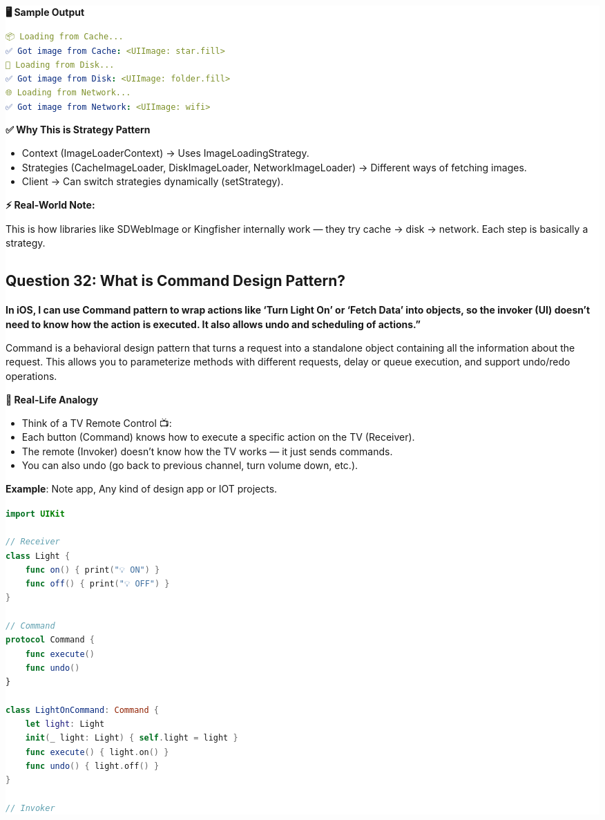 ```swift
```

**🖥 Sample Output**  
```yml
📦 Loading from Cache...
✅ Got image from Cache: <UIImage: star.fill>
💽 Loading from Disk...
✅ Got image from Disk: <UIImage: folder.fill>
🌐 Loading from Network...
✅ Got image from Network: <UIImage: wifi>
```

**✅ Why This is Strategy Pattern**

- Context (ImageLoaderContext) → Uses ImageLoadingStrategy.
- Strategies (CacheImageLoader, DiskImageLoader, NetworkImageLoader) → Different ways of fetching images.
- Client → Can switch strategies dynamically (setStrategy).

**⚡ Real-World Note:**  

This is how libraries like SDWebImage or Kingfisher internally work — they try cache → disk → network.
Each step is basically a strategy.

## Question 32: What is Command Design Pattern?  

**In iOS, I can use Command pattern to wrap actions like ‘Turn Light On’ or ‘Fetch Data’ into objects, so the invoker (UI) doesn’t need to know how the action is executed. It also allows undo and scheduling of actions.”**  

Command is a behavioral design pattern that turns a request into a standalone object containing all the information about the request.
This allows you to parameterize methods with different requests, delay or queue execution, and support undo/redo operations.

**🔧 Real-Life Analogy**
- Think of a TV Remote Control 📺:
- Each button (Command) knows how to execute a specific action on the TV (Receiver).
- The remote (Invoker) doesn’t know how the TV works — it just sends commands.
- You can also undo (go back to previous channel, turn volume down, etc.).

**Example**: Note app, Any kind of design app or IOT projects.

```swift
import UIKit

// Receiver
class Light {
    func on() { print("💡 ON") }
    func off() { print("💡 OFF") }
}

// Command
protocol Command {
    func execute()
    func undo()
}

class LightOnCommand: Command {
    let light: Light
    init(_ light: Light) { self.light = light }
    func execute() { light.on() }
    func undo() { light.off() }
}

// Invoker
```
